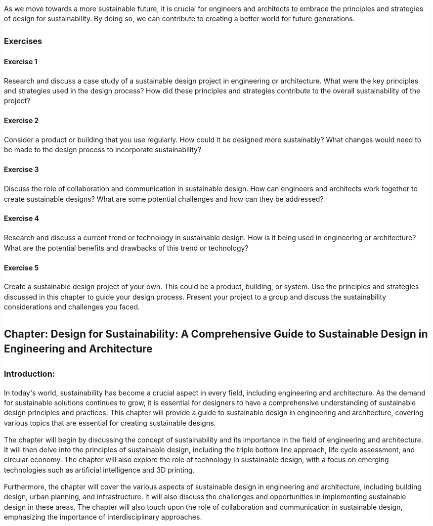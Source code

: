 As we move towards a more sustainable future, it is crucial for engineers and architects to embrace the principles and strategies of design for sustainability. By doing so, we can contribute to creating a better world for future generations.

### Exercises
#### Exercise 1
Research and discuss a case study of a sustainable design project in engineering or architecture. What were the key principles and strategies used in the design process? How did these principles and strategies contribute to the overall sustainability of the project?

#### Exercise 2
Consider a product or building that you use regularly. How could it be designed more sustainably? What changes would need to be made to the design process to incorporate sustainability?

#### Exercise 3
Discuss the role of collaboration and communication in sustainable design. How can engineers and architects work together to create sustainable designs? What are some potential challenges and how can they be addressed?

#### Exercise 4
Research and discuss a current trend or technology in sustainable design. How is it being used in engineering or architecture? What are the potential benefits and drawbacks of this trend or technology?

#### Exercise 5
Create a sustainable design project of your own. This could be a product, building, or system. Use the principles and strategies discussed in this chapter to guide your design process. Present your project to a group and discuss the sustainability considerations and challenges you faced.


## Chapter: Design for Sustainability: A Comprehensive Guide to Sustainable Design in Engineering and Architecture

### Introduction:

In today's world, sustainability has become a crucial aspect in every field, including engineering and architecture. As the demand for sustainable solutions continues to grow, it is essential for designers to have a comprehensive understanding of sustainable design principles and practices. This chapter will provide a guide to sustainable design in engineering and architecture, covering various topics that are essential for creating sustainable designs.

The chapter will begin by discussing the concept of sustainability and its importance in the field of engineering and architecture. It will then delve into the principles of sustainable design, including the triple bottom line approach, life cycle assessment, and circular economy. The chapter will also explore the role of technology in sustainable design, with a focus on emerging technologies such as artificial intelligence and 3D printing.

Furthermore, the chapter will cover the various aspects of sustainable design in engineering and architecture, including building design, urban planning, and infrastructure. It will also discuss the challenges and opportunities in implementing sustainable design in these areas. The chapter will also touch upon the role of collaboration and communication in sustainable design, emphasizing the importance of interdisciplinary approaches.
